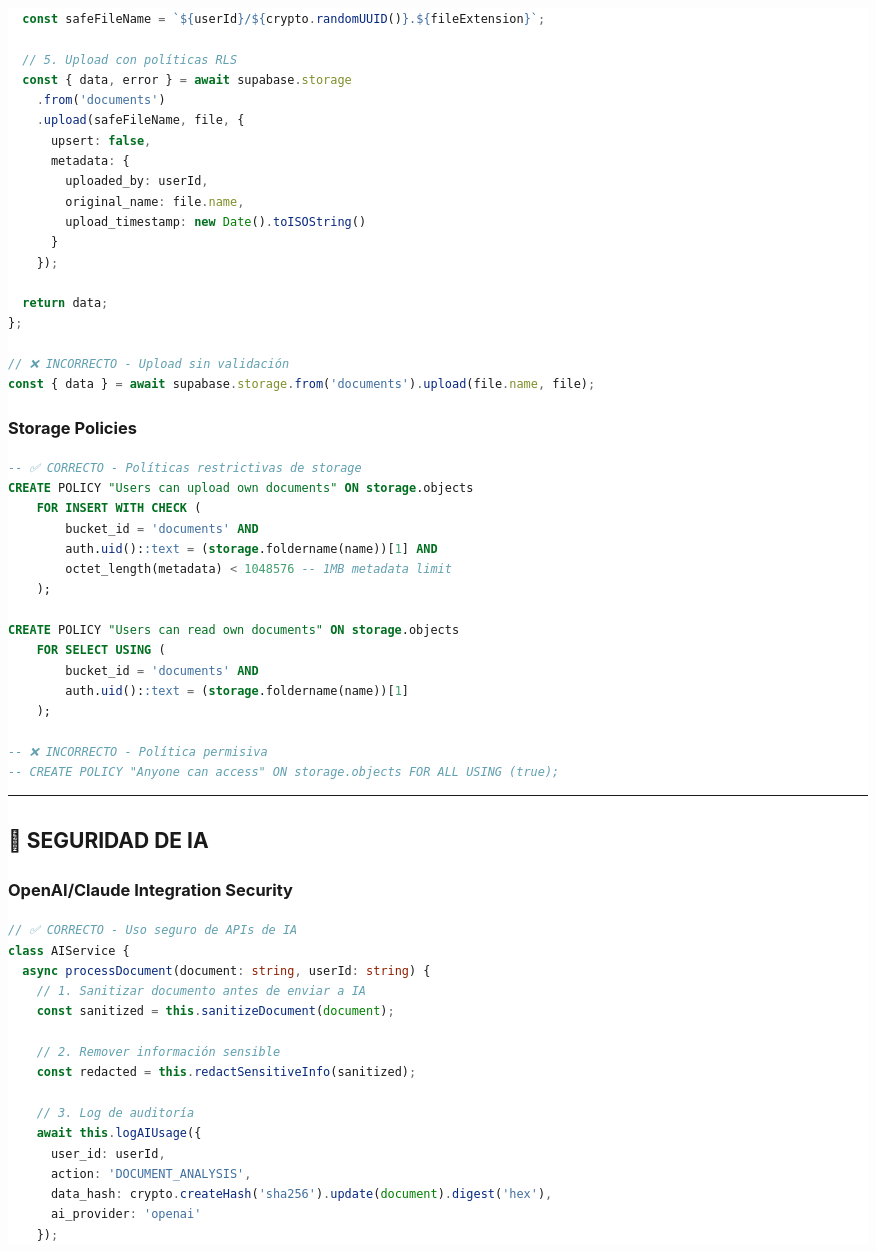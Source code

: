 ```typescript
  const safeFileName = `${userId}/${crypto.randomUUID()}.${fileExtension}`;

  // 5. Upload con políticas RLS
  const { data, error } = await supabase.storage
    .from('documents')
    .upload(safeFileName, file, {
      upsert: false,
      metadata: {
        uploaded_by: userId,
        original_name: file.name,
        upload_timestamp: new Date().toISOString()
      }
    });

  return data;
};

// ❌ INCORRECTO - Upload sin validación
const { data } = await supabase.storage.from('documents').upload(file.name, file);
```

### **Storage Policies**
```sql
-- ✅ CORRECTO - Políticas restrictivas de storage
CREATE POLICY "Users can upload own documents" ON storage.objects
    FOR INSERT WITH CHECK (
        bucket_id = 'documents' AND
        auth.uid()::text = (storage.foldername(name))[1] AND
        octet_length(metadata) < 1048576 -- 1MB metadata limit
    );

CREATE POLICY "Users can read own documents" ON storage.objects
    FOR SELECT USING (
        bucket_id = 'documents' AND
        auth.uid()::text = (storage.foldername(name))[1]
    );

-- ❌ INCORRECTO - Política permisiva
-- CREATE POLICY "Anyone can access" ON storage.objects FOR ALL USING (true);
```

---

## 🤖 SEGURIDAD DE IA

### **OpenAI/Claude Integration Security**
```typescript
// ✅ CORRECTO - Uso seguro de APIs de IA
class AIService {
  async processDocument(document: string, userId: string) {
    // 1. Sanitizar documento antes de enviar a IA
    const sanitized = this.sanitizeDocument(document);

    // 2. Remover información sensible
    const redacted = this.redactSensitiveInfo(sanitized);

    // 3. Log de auditoría
    await this.logAIUsage({
      user_id: userId,
      action: 'DOCUMENT_ANALYSIS',
      data_hash: crypto.createHash('sha256').update(document).digest('hex'),
      ai_provider: 'openai'
    });
```